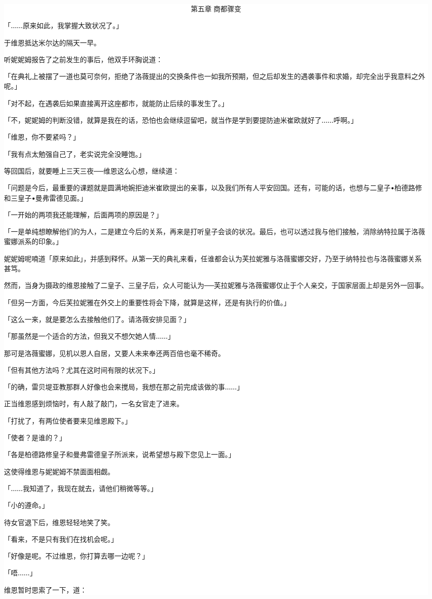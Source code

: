 <p align="center">第五章 商都骤变</p>

「……原来如此，我掌握大致状况了。」

于维恩抵达米尔达的隔天一早。

听妮妮姆报告了之前发生的事后，他双手环胸说道：

「在典礼上被摆了一道也莫可奈何，拒绝了洛薇提出的交换条件也一如我所预期，但之后却发生的遇袭事件和求婚，却完全出乎我意料之外呢。」

「对不起，在遇袭后如果直接离开这座都市，就能防止后续的事发生了。」

「不，妮妮姆的判断没错，就算是我在的话，恐怕也会继续逗留吧，就当作是学到要提防迪米崔欧就好了……呼啊。」

「维恩，你不要紧吗？」

「我有点太勉强自己了，老实说完全没睡饱。」

等回国后，就要睡上三天三夜──维恩这么心想，继续道：

「问题是今后，最重要的课题就是圆满地婉拒迪米崔欧提出的亲事，以及我们所有人平安回国。还有，可能的话，也想与二皇子•柏德路修和三皇子•曼弗雷德见面。」

「一开始的两项我还能理解，后面两项的原因是？」

「一是单纯想瞭解他们的为人，二是建立今后的关系，再来是打听皇子会谈的状况。最后，也可以透过我与他们接触，消除纳特拉属于洛薇蜜娜派系的印象。」

妮妮姆呢喃道「原来如此」，并感到释怀。从第一天的典礼来看，任谁都会认为芙拉妮雅与洛薇蜜娜交好，乃至于纳特拉也与洛薇蜜娜关系甚笃。

然而，当身为摄政的维恩接触了二皇子、三皇子后，众人可能认为──芙拉妮雅与洛薇蜜娜仅止于个人亲交，于国家层面上却是另外一回事。

「但另一方面，今后芙拉妮雅在外交上的重要性将会下降，就算是这样，还是有执行的价值。」

「这么一来，就是要怎么去接触他们了。请洛薇安排见面？」

「那虽然是一个适合的方法，但我又不想欠她人情……」

那可是洛薇蜜娜，见机以恩人自居，又要人未来奉还两百倍也毫不稀奇。

「但有其他方法吗？尤其在这时间有限的状况下。」

「的确，雷贝堤亚教那群人好像也会来搅局，我想在那之前完成该做的事……」

正当维恩感到烦恼时，有人敲了敲门，一名女官走了进来。

「打扰了，有两位使者要来见维恩殿下。」

「使者？是谁的？」

「各是柏德路修皇子和曼弗雷德皇子所派来，说希望想与殿下您见上一面。」

这使得维恩与妮妮姆不禁面面相觑。

「……我知道了，我现在就去，请他们稍微等等。」

「小的遵命。」

待女官退下后，维恩轻轻地笑了笑。

「看来，不是只有我们在找机会呢。」

「好像是呢。不过维恩，你打算去哪一边呢？」

「唔……」

维恩暂时思索了一下，道：
